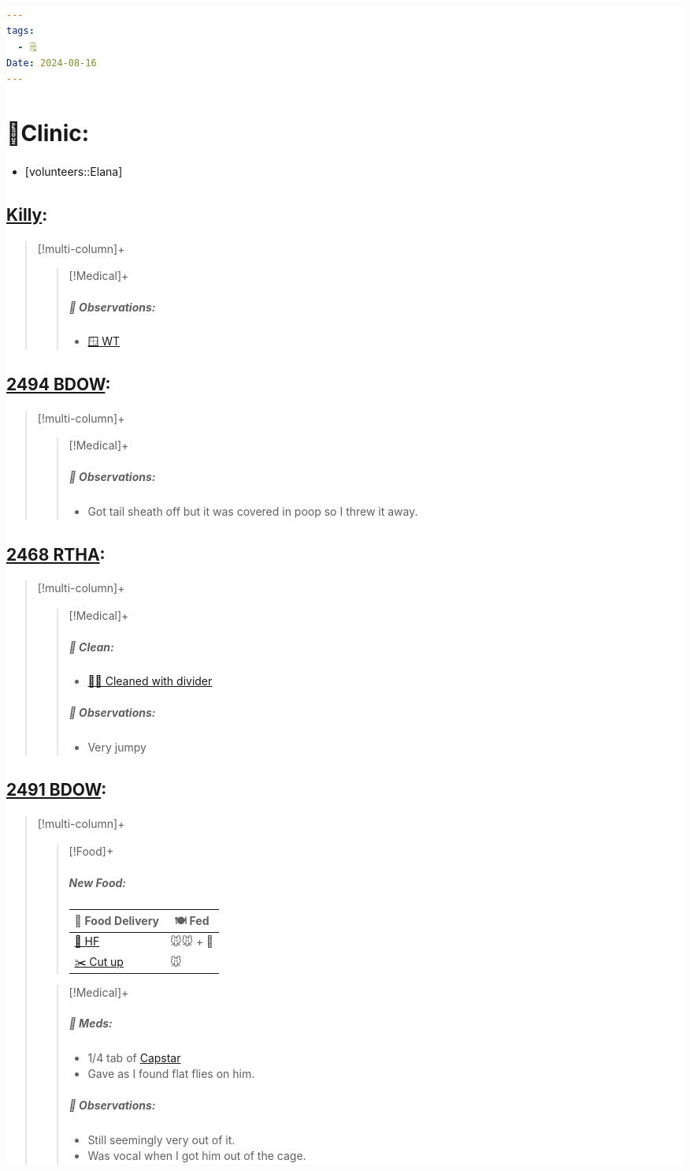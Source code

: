 ```yaml
---
tags:
  - 🗒️
Date: 2024-08-16
---
```


# 🏥Clinic:
- [volunteers::Elana]

## [Killy](../RARE%20Birds/Ed%20Birds/Killy.md):
> [!multi-column]+
>
>> [!Medical]+
>> ##### 🔭 Observations:
>> - [🪟 WT](../Admin/Codes/Window%20time.md)

## [2494 BDOW](../RARE%20Birds/2494%20BDOW.md):
> [!multi-column]+
>
>> [!Medical]+
>>
>> ##### 🔭 Observations:
>> - Got tail sheath off but it was covered in poop so I threw it away.

## [2468 RTHA](../RARE%20Birds/2468%20RTHA.md):
> [!multi-column]+
>
>> [!Medical]+
>>##### 🫧 Clean:
>> - [🧼➗ Cleaned with divider](../Admin/Codes/Cleaned%20with%20divider.md)
>>
>> ##### 🔭 Observations:
>> - Very jumpy

## [2491 BDOW](../RARE%20Birds/2491%20BDOW.md):
> [!multi-column]+
>
>> [!Food]+
>> ##### New Food:
>> |🚚 Food Delivery| 🍽️ Fed|
>> |---|---|
>>|[🫱 HF](../Admin/Codes/Handfed.md)|🐭🐭 + 💊|
>>|[✂️ Cut up](../Admin/Codes/Cut%20up.md)|🐭|
>
>> [!Medical]+
>> ##### 💊 Meds:
>> - 1/4 tab of [Capstar](../Admin/Codes/Medication/Capstar.md)
>> 	- Gave as I found flat flies on him.
>>
>> ##### 🔭 Observations:
>> - Still seemingly very out of it.
>> - Was vocal when I got him out of the cage. 
